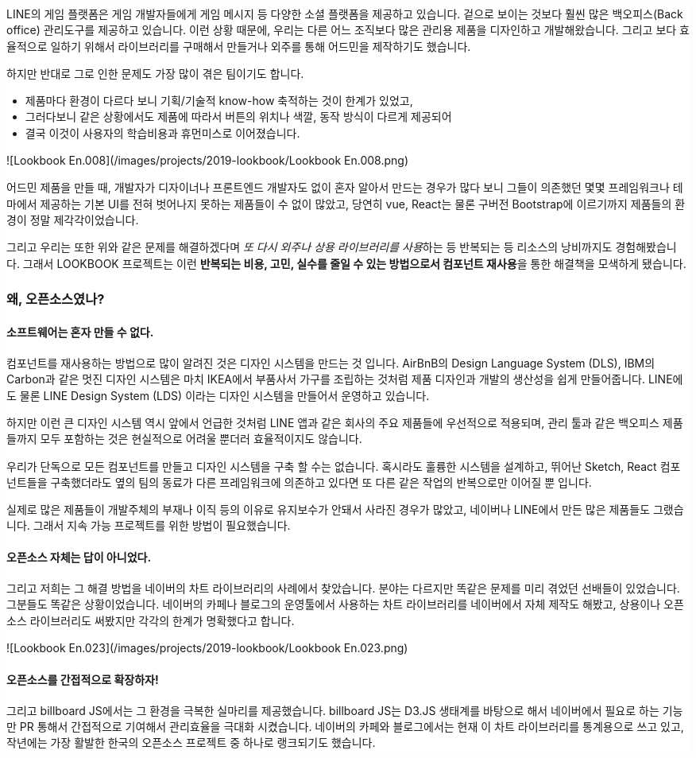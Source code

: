 

LINE의 게임 플랫폼은 게임 개발자들에게 게임 메시지 등 다양한 소셜 플랫폼을 제공하고 있습니다. 겉으로 보이는 것보다 훨씬 많은 백오피스(Back office) 관리도구를 제공하고 있습니다. 이런 상황 때문에, 우리는 다른 어느 조직보다 많은 관리용 제품을 디자인하고 개발해왔습니다. 그리고 보다 효율적으로 일하기 위해서 라이브러리를 구매해서 만들거나 외주를 통해 어드민을 제작하기도 했습니다. 

하지만 반대로 그로 인한 문제도 가장 많이 겪은 팀이기도 합니다. 

- 제품마다 환경이 다르다 보니 기획/기술적 know-how 축적하는 것이 한계가 있었고, 
- 그러다보니 같은 상황에서도 제품에 따라서 버튼의 위치나 색깔, 동작 방식이 다르게 제공되어
- 결국 이것이 사용자의 학습비용과 휴먼미스로 이어졌습니다.

 

![Lookbook En.008](/images/projects/2019-lookbook/Lookbook En.008.png)

어드민 제품을 만들 때, 개발자가 디자이너나 프론트엔드 개발자도 없이 혼자 알아서 만드는 경우가 많다 보니 그들이 의존했던 몇몇 프레임워크나 테마에서 제공하는 기본 UI를 전혀 벗어나지 못하는 제품들이 수 없이 많았고, 당연히 vue, React는 물론 구버전 Bootstrap에 이르기까지 제품들의 환경이 정말  제각각이었습니다.  

그리고 우리는 또한 위와 같은 문제를 해결하겠다며 *또 다시 외주나 상용 라이브러리를 사용*하는 등 반복되는 등 리소스의 낭비까지도 경험해봤습니다. 그래서 LOOKBOOK 프로젝트는 이런 **반복되는 비용, 고민, 실수를 줄일 수 있는 방법으로서 컴포넌트 재사용**을 통한 해결책을 모색하게 됐습니다. 



### 왜, 오픈소스였나? 



#### 소프트웨어는 혼자 만들 수 없다.

컴포넌트를 재사용하는 방법으로 많이 알려진 것은 디자인 시스템을 만드는 것 입니다. AirBnB의 Design Language System (DLS), IBM의 Carbon과 같은 멋진 디자인 시스템은 마치 IKEA에서 부품사서 가구를 조립하는 것처럼 제품 디자인과 개발의 생산성을 쉽게 만들어줍니다. LINE에도 물론 LINE Design System (LDS) 이라는 디자인 시스템을 만들어서 운영하고 있습니다. 

하지만 이런 큰 디자인 시스템 역시 앞에서 언급한 것처럼 LINE 앱과 같은 회사의 주요 제품들에 우선적으로 적용되며, 관리 툴과 같은 백오피스 제품들까지 모두 포함하는 것은 현실적으로 어려울 뿐더러 효율적이지도 않습니다. 

우리가 단독으로 모든 컴포넌트를 만들고 디자인 시스템을 구축 할 수는 없습니다. 혹시라도 훌륭한 시스템을 설계하고, 뛰어난 Sketch, React 컴포넌트들을 구축했더라도 옆의 팀의 동료가 다른 프레임워크에 의존하고 있다면 또 다른 같은 작업의 반복으로만 이어질 뿐 입니다.  

실제로 많은 제품들이 개발주체의 부재나 이직 등의 이유로 유지보수가 안돼서 사라진 경우가 많았고, 네이버나 LINE에서 만든 많은 제품들도 그랬습니다. 그래서 지속 가능 프로젝트를 위한 방법이 필요했습니다.

 

#### 오픈소스 자체는 답이 아니었다. 

그리고 저희는 그 해결 방법을 네이버의 차트 라이브러리의 사례에서 찾았습니다. 분야는 다르지만 똑같은 문제를 미리 겪었던 선배들이 있었습니다. 그분들도 똑같은 상황이었습니다. 네이버의 카페나 블로그의 운영툴에서 사용하는 차트 라이브러리를 네이버에서 자체 제작도 해봤고, 상용이나 오픈소스 라이브러리도 써봤지만 각각의 한계가 명확했다고 합니다.  



![Lookbook En.023](/images/projects/2019-lookbook/Lookbook En.023.png)



#### 오픈소스를 간접적으로 확장하자!

그리고 billboard JS에서는 그 환경을 극복한 실마리를 제공했습니다. billboard JS는 D3.JS 생태계를 바탕으로 해서 네이버에서 필요로 하는 기능만 PR 통해서 간접적으로 기여해서 관리효율을 극대화 시켰습니다. 네이버의 카페와 블로그에서는 현재 이 차트 라이브러리를 통계용으로 쓰고 있고, 작년에는 가장 활발한 한국의 오픈소스 프로젝트 중 하나로 랭크되기도 했습니다. 
